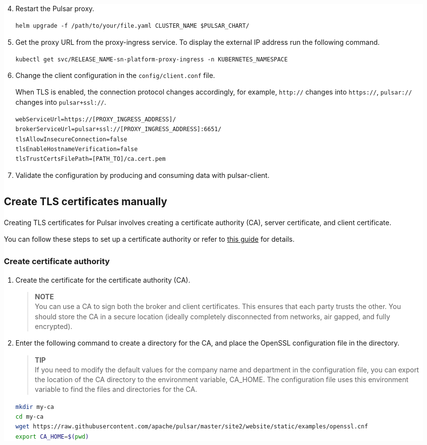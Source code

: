 4. Restart the Pulsar proxy.

    ```
    helm upgrade -f /path/to/your/file.yaml CLUSTER_NAME $PULSAR_CHART/
    ```

5. Get the proxy URL from the proxy-ingress service. To display the external IP address run the following command. 

    ```
    kubectl get svc/RELEASE_NAME-sn-platform-proxy-ingress -n KUBERNETES_NAMESPACE
    ```
    
6. Change the client configuration in the `config/client.conf` file. 

    When TLS is enabled, the connection protocol changes accordingly, for example, `http://` changes into `https://`, `pulsar://` changes into `pulsar+ssl://`.

    ```
    webServiceUrl=https://[PROXY_INGRESS_ADDRESS]/
    brokerServiceUrl=pulsar+ssl://[PROXY_INGRESS_ADDRESS]:6651/
    tlsAllowInsecureConnection=false
    tlsEnableHostnameVerification=false
    tlsTrustCertsFilePath=[PATH_TO]/ca.cert.pem
    ```
7. Validate the configuration by producing and consuming data with pulsar-client.

## Create TLS certificates manually

Creating TLS certificates for Pulsar involves creating a certificate authority (CA), server certificate, and client certificate.

You can follow these steps to set up a certificate authority or refer to [this guide](https://jamielinux.com/docs/openssl-certificate-authority/index.html) for details.

### Create certificate authority

1. Create the certificate for the certificate authority (CA). 

    > **NOTE**      
    > You can use a CA to sign both the broker and client certificates. This ensures that each party trusts the other. You should store the CA in a secure location (ideally completely disconnected from networks, air gapped, and fully encrypted).

2. Enter the following command to create a directory for the CA, and place the OpenSSL configuration file in the directory. 

    > **TIP**      
    > If you need to modify the default values for the company name and department in the configuration file, you can export the location of the CA directory to the environment variable, CA_HOME. The configuration file uses this environment variable to find the files and directories for the CA.

    ```bash
    mkdir my-ca
    cd my-ca
    wget https://raw.githubusercontent.com/apache/pulsar/master/site2/website/static/examples/openssl.cnf
    export CA_HOME=$(pwd)
    ```
